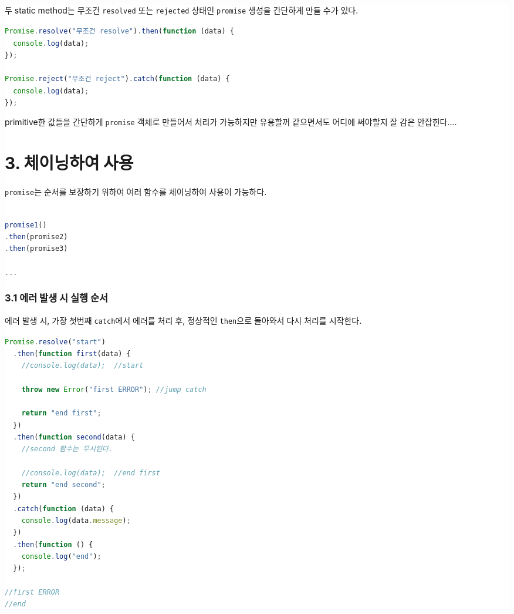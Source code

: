 두 static method는 무조건 `resolved` 또는 `rejected` 상태인 `promise` 생성을 간단하게 만들 수가 있다.

```javascript
Promise.resolve("무조건 resolve").then(function (data) {
  console.log(data);
});

Promise.reject("무조건 reject").catch(function (data) {
  console.log(data);
});
```

primitive한 값들을 간단하게 `promise` 객체로 만들어서 처리가 가능하지만 유용할꺼 같으면서도 어디에 써야할지 잘 감은 안잡힌다....

# 3. 체이닝하여 사용

`promise`는 순서를 보장하기 위하여 여러 함수를 체이닝하여 사용이 가능하다.

```javascript

promise1()
.then(promise2)
.then(promise3)

...

```

### 3.1 에러 발생 시 실행 순서

에러 발생 시, 가장 첫번째 `catch`에서 에러를 처리 후, 정상적인 `then`으로 돌아와서 다시 처리를 시작한다.

```javascript
Promise.resolve("start")
  .then(function first(data) {
    //console.log(data);  //start

    throw new Error("first ERROR"); //jump catch

    return "end first";
  })
  .then(function second(data) {
    //second 함수는 무시된다.

    //console.log(data);  //end first
    return "end second";
  })
  .catch(function (data) {
    console.log(data.message);
  })
  .then(function () {
    console.log("end");
  });

//first ERROR
//end
```
